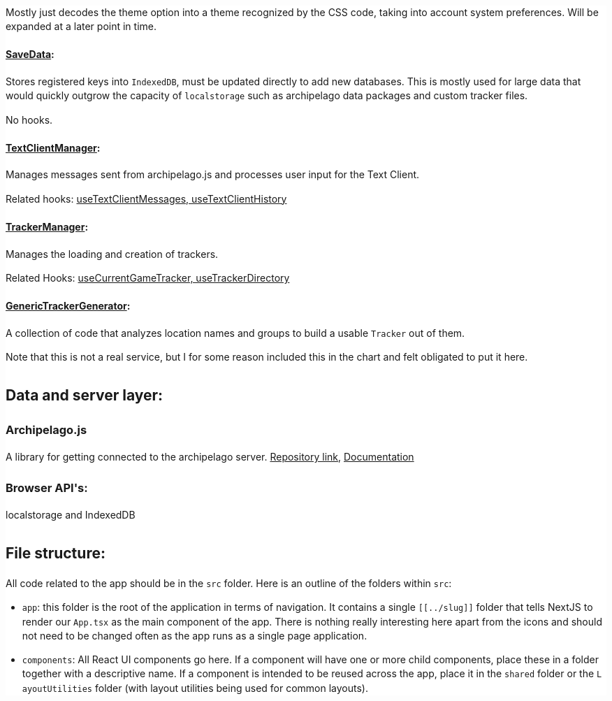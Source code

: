 Mostly just decodes the theme option into a theme recognized by the CSS code, taking into account system preferences. Will be expanded at a later point in time.

#### [SaveData](../../src/services/saveData.ts):

Stores registered keys into `IndexedDB`, must be updated directly to add new databases. This is mostly used for large data that would quickly outgrow the capacity of `localstorage` such as archipelago data packages and custom tracker files.

No hooks.

#### [TextClientManager](../../src/services/textClientManager.ts):

Manages messages sent from archipelago.js and processes user input for the Text Client.

Related hooks: [useTextClientMessages, useTextClientHistory](../../src/hooks/textClientHook.ts)

#### [TrackerManager](../../src/games/TrackerManager.ts):

Manages the loading and creation of trackers.

Related Hooks: [useCurrentGameTracker, useTrackerDirectory](../../src/hooks/trackerHooks.ts)

#### [GenericTrackerGenerator](../../src/games/generic/genericGame.ts):

A collection of code that analyzes location names and groups to build a usable `Tracker` out of them.

Note that this is not a real service, but I for some reason included this in the chart and felt obligated to put it here.

## Data and server layer:

### Archipelago.js

A library for getting connected to the archipelago server. [Repository link](https://github.com/ThePhar/archipelago.js), [Documentation](https://archipelago.js.org/stable/)

### Browser API's:

localstorage and IndexedDB

## File structure:

All code related to the app should be in the `src` folder. Here is an outline of the folders within `src`:

- `app`: this folder is the root of the application in terms of navigation. It contains a single `[[../slug]]` folder that tells NextJS to render our `App.tsx` as the main component of the app. There is nothing really interesting here apart from the icons and should not need to be changed often as the app runs as a single page application.

- `components`: All React UI components go here. If a component will have one or more child components, place these in a folder together with a descriptive name. If a component is intended to be reused across the app, place it in the `shared` folder or the `LayoutUtilities` folder (with layout utilities being used for common layouts).
